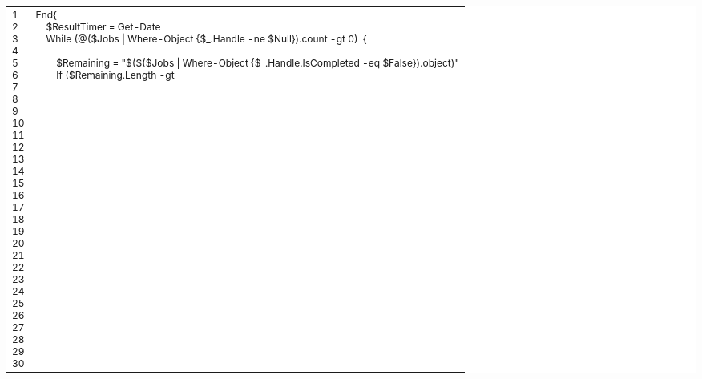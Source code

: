 <table class="crayon-table" style=""><tbody><tr class="urvanov-syntax-highlighter-row"><td class="crayon-nums " data-settings="show"><div class="urvanov-syntax-highlighter-nums-content" style="font-size: 12px !important; line-height: 15px !important;"><div class="crayon-num" data-line="urvanov-syntax-highlighter-65042b9db53a0080645676-1">1</div><div class="crayon-num" data-line="urvanov-syntax-highlighter-65042b9db53a0080645676-2">2</div><div class="crayon-num" data-line="urvanov-syntax-highlighter-65042b9db53a0080645676-3">3</div><div class="crayon-num" data-line="urvanov-syntax-highlighter-65042b9db53a0080645676-4">4</div><div class="crayon-num" data-line="urvanov-syntax-highlighter-65042b9db53a0080645676-5">5</div><div class="crayon-num" data-line="urvanov-syntax-highlighter-65042b9db53a0080645676-6">6</div><div class="crayon-num" data-line="urvanov-syntax-highlighter-65042b9db53a0080645676-7">7</div><div class="crayon-num" data-line="urvanov-syntax-highlighter-65042b9db53a0080645676-8">8</div><div class="crayon-num" data-line="urvanov-syntax-highlighter-65042b9db53a0080645676-9">9</div><div class="crayon-num" data-line="urvanov-syntax-highlighter-65042b9db53a0080645676-10">10</div><div class="crayon-num" data-line="urvanov-syntax-highlighter-65042b9db53a0080645676-11">11</div><div class="crayon-num" data-line="urvanov-syntax-highlighter-65042b9db53a0080645676-12">12</div><div class="crayon-num" data-line="urvanov-syntax-highlighter-65042b9db53a0080645676-13">13</div><div class="crayon-num" data-line="urvanov-syntax-highlighter-65042b9db53a0080645676-14">14</div><div class="crayon-num" data-line="urvanov-syntax-highlighter-65042b9db53a0080645676-15">15</div><div class="crayon-num" data-line="urvanov-syntax-highlighter-65042b9db53a0080645676-16">16</div><div class="crayon-num" data-line="urvanov-syntax-highlighter-65042b9db53a0080645676-17">17</div><div class="crayon-num" data-line="urvanov-syntax-highlighter-65042b9db53a0080645676-18">18</div><div class="crayon-num" data-line="urvanov-syntax-highlighter-65042b9db53a0080645676-19">19</div><div class="crayon-num" data-line="urvanov-syntax-highlighter-65042b9db53a0080645676-20">20</div><div class="crayon-num" data-line="urvanov-syntax-highlighter-65042b9db53a0080645676-21">21</div><div class="crayon-num" data-line="urvanov-syntax-highlighter-65042b9db53a0080645676-22">22</div><div class="crayon-num" data-line="urvanov-syntax-highlighter-65042b9db53a0080645676-23">23</div><div class="crayon-num" data-line="urvanov-syntax-highlighter-65042b9db53a0080645676-24">24</div><div class="crayon-num" data-line="urvanov-syntax-highlighter-65042b9db53a0080645676-25">25</div><div class="crayon-num" data-line="urvanov-syntax-highlighter-65042b9db53a0080645676-26">26</div><div class="crayon-num" data-line="urvanov-syntax-highlighter-65042b9db53a0080645676-27">27</div><div class="crayon-num" data-line="urvanov-syntax-highlighter-65042b9db53a0080645676-28">28</div><div class="crayon-num" data-line="urvanov-syntax-highlighter-65042b9db53a0080645676-29">29</div><div class="crayon-num" data-line="urvanov-syntax-highlighter-65042b9db53a0080645676-30">30</div></div></td><td class="urvanov-syntax-highlighter-code"><div class="crayon-pre" style="font-size: 12px !important; line-height: 15px !important; -moz-tab-size:4; -o-tab-size:4; -webkit-tab-size:4; tab-size:4;"><div class="crayon-line" id="urvanov-syntax-highlighter-65042b9db53a0080645676-1"><span class="crayon-e">End</span><span class="crayon-sy">{</span></div><div class="crayon-line" id="urvanov-syntax-highlighter-65042b9db53a0080645676-2"><span class="crayon-h">&nbsp;&nbsp;&nbsp;&nbsp;</span><span class="crayon-v">$ResultTimer</span><span class="crayon-h"> </span><span class="crayon-o">=</span><span class="crayon-h"> </span><span class="crayon-r ">Get-Date</span></div><div class="crayon-line" id="urvanov-syntax-highlighter-65042b9db53a0080645676-3"><span class="crayon-h">&nbsp;&nbsp;&nbsp;&nbsp;</span><span class="crayon-st">While</span><span class="crayon-h"> </span><span class="crayon-sy">(</span><span class="crayon-sy">@</span><span class="crayon-sy">(</span><span class="crayon-v">$Jobs</span><span class="crayon-h"> </span><span class="crayon-o">|</span><span class="crayon-h"> </span><span class="crayon-r ">Where-Object</span><span class="crayon-h"> </span><span class="crayon-sy">{</span><span class="crayon-v">$_</span><span class="crayon-sy">.</span><span class="crayon-i">Handle</span><span class="crayon-h"> </span><span class="crayon-cn">-ne</span><span class="crayon-h"> </span><span class="crayon-v">$Null</span><span class="crayon-sy">}</span><span class="crayon-sy">)</span><span class="crayon-sy">.</span><span class="crayon-i">count</span><span class="crayon-h"> </span><span class="crayon-cn">-gt</span><span class="crayon-h"> </span>0<span class="crayon-sy">)</span><span class="crayon-h">&nbsp;&nbsp;</span><span class="crayon-sy">{</span></div><div class="crayon-line" id="urvanov-syntax-highlighter-65042b9db53a0080645676-4"><span class="crayon-h">&nbsp;&nbsp;&nbsp;&nbsp;</span></div><div class="crayon-line" id="urvanov-syntax-highlighter-65042b9db53a0080645676-5"><span class="crayon-h">&nbsp;&nbsp;&nbsp;&nbsp;&nbsp;&nbsp;&nbsp;&nbsp;</span><span class="crayon-v">$Remaining</span><span class="crayon-h"> </span><span class="crayon-o">=</span><span class="crayon-h"> </span><span class="crayon-s">"$($($Jobs | Where-Object {$_.Handle.IsCompleted -eq $False}).object)"</span></div><div class="crayon-line" id="urvanov-syntax-highlighter-65042b9db53a0080645676-6"><span class="crayon-h">&nbsp;&nbsp;&nbsp;&nbsp;&nbsp;&nbsp;&nbsp;&nbsp;</span><span class="crayon-st">If</span><span class="crayon-h"> </span><span class="crayon-sy">(</span><span class="crayon-v">$Remaining</span><span class="crayon-sy">.</span><span class="crayon-i">Length</span><span class="crayon-h"> </span><span class="crayon-cn">-gt</span><span class="crayon-h">
